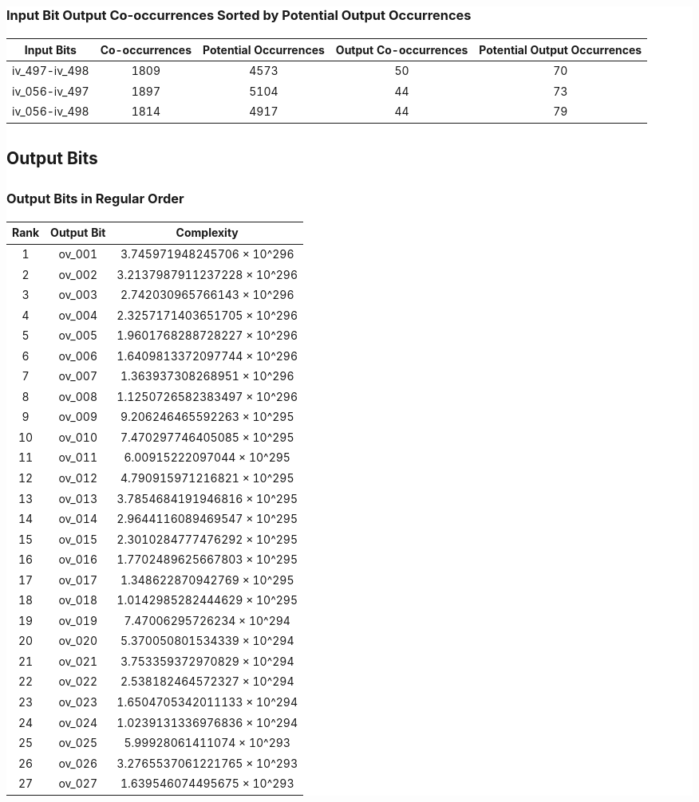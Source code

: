 ### Input Bit Output Co-occurrences Sorted by Potential Output Occurrences

| Input Bits | Co-occurrences | Potential Occurrences | Output Co-occurrences | Potential Output Occurrences |
|:----------:|:--------------:|:---------------------:|:---------------------:|:----------------------------:|
| iv_497-iv_498 | 1809 | 4573 | 50 | 70 |
| iv_056-iv_497 | 1897 | 5104 | 44 | 73 |
| iv_056-iv_498 | 1814 | 4917 | 44 | 79 |

## Output Bits

### Output Bits in Regular Order

| Rank | Output Bit | Complexity |
|:----:|:----------:|:----------:|
| 1 | ov_001 | 3.745971948245706 × 10^296 |
| 2 | ov_002 | 3.2137987911237228 × 10^296 |
| 3 | ov_003 | 2.742030965766143 × 10^296 |
| 4 | ov_004 | 2.3257171403651705 × 10^296 |
| 5 | ov_005 | 1.9601768288728227 × 10^296 |
| 6 | ov_006 | 1.6409813372097744 × 10^296 |
| 7 | ov_007 | 1.363937308268951 × 10^296 |
| 8 | ov_008 | 1.1250726582383497 × 10^296 |
| 9 | ov_009 | 9.206246465592263 × 10^295 |
| 10 | ov_010 | 7.470297746405085 × 10^295 |
| 11 | ov_011 | 6.00915222097044 × 10^295 |
| 12 | ov_012 | 4.790915971216821 × 10^295 |
| 13 | ov_013 | 3.7854684191946816 × 10^295 |
| 14 | ov_014 | 2.9644116089469547 × 10^295 |
| 15 | ov_015 | 2.3010284777476292 × 10^295 |
| 16 | ov_016 | 1.7702489625667803 × 10^295 |
| 17 | ov_017 | 1.348622870942769 × 10^295 |
| 18 | ov_018 | 1.0142985282444629 × 10^295 |
| 19 | ov_019 | 7.47006295726234 × 10^294 |
| 20 | ov_020 | 5.370050801534339 × 10^294 |
| 21 | ov_021 | 3.753359372970829 × 10^294 |
| 22 | ov_022 | 2.538182464572327 × 10^294 |
| 23 | ov_023 | 1.6504705342011133 × 10^294 |
| 24 | ov_024 | 1.0239131336976836 × 10^294 |
| 25 | ov_025 | 5.99928061411074 × 10^293 |
| 26 | ov_026 | 3.2765537061221765 × 10^293 |
| 27 | ov_027 | 1.639546074495675 × 10^293 |